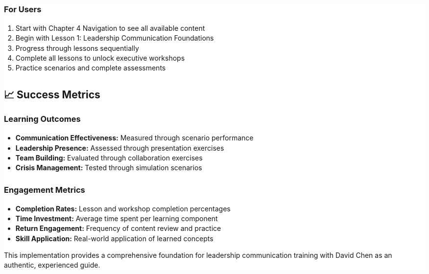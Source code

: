 ### For Users
1. Start with Chapter 4 Navigation to see all available content
2. Begin with Lesson 1: Leadership Communication Foundations
3. Progress through lessons sequentially
4. Complete all lessons to unlock executive workshops
5. Practice scenarios and complete assessments

## 📈 Success Metrics

### Learning Outcomes
- **Communication Effectiveness:** Measured through scenario performance
- **Leadership Presence:** Assessed through presentation exercises
- **Team Building:** Evaluated through collaboration exercises
- **Crisis Management:** Tested through simulation scenarios

### Engagement Metrics
- **Completion Rates:** Lesson and workshop completion percentages
- **Time Investment:** Average time spent per learning component
- **Return Engagement:** Frequency of content review and practice
- **Skill Application:** Real-world application of learned concepts

This implementation provides a comprehensive foundation for leadership communication training with David Chen as an authentic, experienced guide.